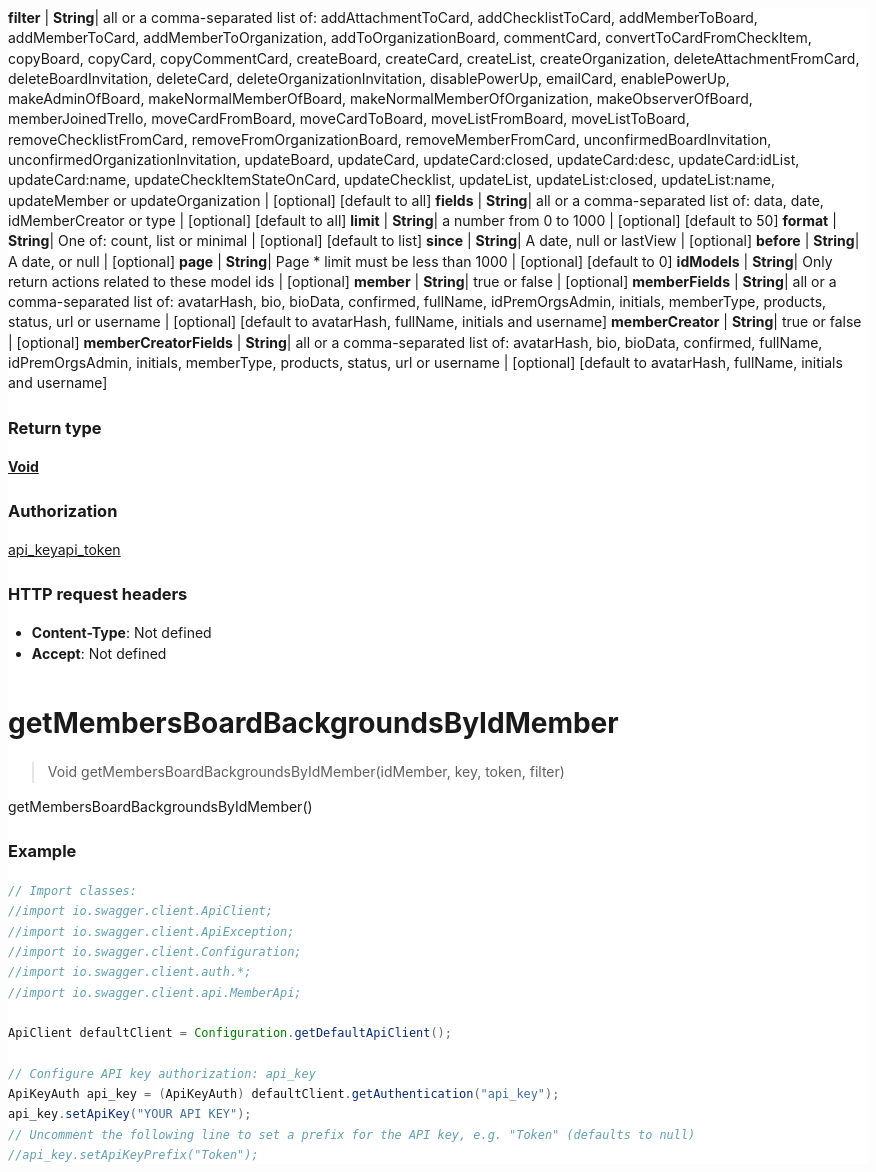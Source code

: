  **filter** | **String**| all or a comma-separated list of: addAttachmentToCard, addChecklistToCard, addMemberToBoard, addMemberToCard, addMemberToOrganization, addToOrganizationBoard, commentCard, convertToCardFromCheckItem, copyBoard, copyCard, copyCommentCard, createBoard, createCard, createList, createOrganization, deleteAttachmentFromCard, deleteBoardInvitation, deleteCard, deleteOrganizationInvitation, disablePowerUp, emailCard, enablePowerUp, makeAdminOfBoard, makeNormalMemberOfBoard, makeNormalMemberOfOrganization, makeObserverOfBoard, memberJoinedTrello, moveCardFromBoard, moveCardToBoard, moveListFromBoard, moveListToBoard, removeChecklistFromCard, removeFromOrganizationBoard, removeMemberFromCard, unconfirmedBoardInvitation, unconfirmedOrganizationInvitation, updateBoard, updateCard, updateCard:closed, updateCard:desc, updateCard:idList, updateCard:name, updateCheckItemStateOnCard, updateChecklist, updateList, updateList:closed, updateList:name, updateMember or updateOrganization | [optional] [default to all]
 **fields** | **String**| all or a comma-separated list of: data, date, idMemberCreator or type | [optional] [default to all]
 **limit** | **String**| a number from 0 to 1000 | [optional] [default to 50]
 **format** | **String**| One of: count, list or minimal | [optional] [default to list]
 **since** | **String**| A date, null or lastView | [optional]
 **before** | **String**| A date, or null | [optional]
 **page** | **String**| Page * limit must be less than 1000 | [optional] [default to 0]
 **idModels** | **String**| Only return actions related to these model ids | [optional]
 **member** | **String**|  true or false | [optional]
 **memberFields** | **String**| all or a comma-separated list of: avatarHash, bio, bioData, confirmed, fullName, idPremOrgsAdmin, initials, memberType, products, status, url or username | [optional] [default to avatarHash, fullName, initials and username]
 **memberCreator** | **String**|  true or false | [optional]
 **memberCreatorFields** | **String**| all or a comma-separated list of: avatarHash, bio, bioData, confirmed, fullName, idPremOrgsAdmin, initials, memberType, products, status, url or username | [optional] [default to avatarHash, fullName, initials and username]

### Return type

[**Void**](.md)

### Authorization

[api_key](../README.md#api_key)[api_token](../README.md#api_token)

### HTTP request headers

 - **Content-Type**: Not defined
 - **Accept**: Not defined

<a name="getMembersBoardBackgroundsByIdMember"></a>
# **getMembersBoardBackgroundsByIdMember**
> Void getMembersBoardBackgroundsByIdMember(idMember, key, token, filter)

getMembersBoardBackgroundsByIdMember()

### Example
```java
// Import classes:
//import io.swagger.client.ApiClient;
//import io.swagger.client.ApiException;
//import io.swagger.client.Configuration;
//import io.swagger.client.auth.*;
//import io.swagger.client.api.MemberApi;

ApiClient defaultClient = Configuration.getDefaultApiClient();

// Configure API key authorization: api_key
ApiKeyAuth api_key = (ApiKeyAuth) defaultClient.getAuthentication("api_key");
api_key.setApiKey("YOUR API KEY");
// Uncomment the following line to set a prefix for the API key, e.g. "Token" (defaults to null)
//api_key.setApiKeyPrefix("Token");
```